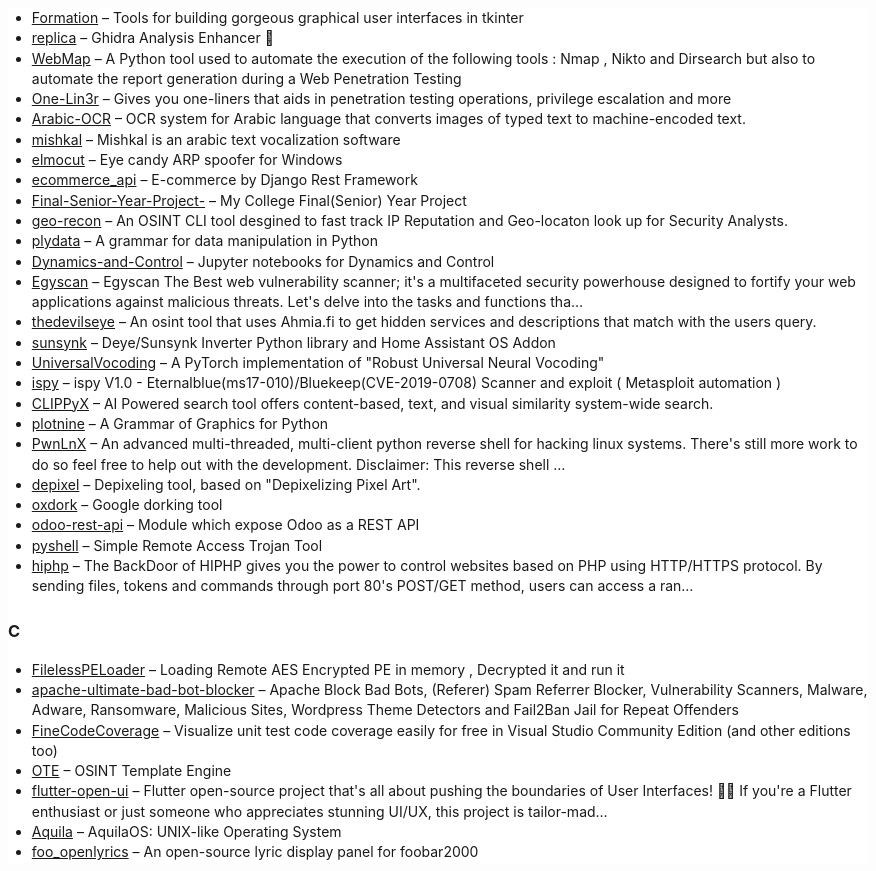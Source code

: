 - [Formation](https://github.com/ObaraEmmanuel/Formation) – Tools for building gorgeous graphical user interfaces in tkinter
- [replica](https://github.com/reb311ion/replica) – Ghidra Analysis Enhancer 🐉
- [WebMap](https://github.com/Anteste/WebMap) – A Python tool used to automate the execution of the following tools : Nmap , Nikto and Dirsearch but also to automate the report generation during a Web Penetration Testing
- [One-Lin3r](https://github.com/D4Vinci/One-Lin3r) – Gives you one-liners that aids in penetration testing operations, privilege escalation and more
- [Arabic-OCR](https://github.com/HusseinYoussef/Arabic-OCR) – OCR system for Arabic language that converts images of typed text to machine-encoded text.
- [mishkal](https://github.com/linuxscout/mishkal) – Mishkal is an arabic text vocalization software
- [elmocut](https://github.com/elmoiv/elmocut) – Eye candy ARP spoofer for Windows
- [ecommerce_api](https://github.com/thomas545/ecommerce_api) – E-commerce by Django Rest Framework
- [Final-Senior-Year-Project-](https://github.com/Williano/Final-Senior-Year-Project-) – My College Final(Senior) Year Project
- [geo-recon](https://github.com/radioactivetobi/geo-recon) – An OSINT CLI tool desgined to fast track IP Reputation and Geo-locaton look up for Security Analysts.
- [plydata](https://github.com/has2k1/plydata) – A grammar for data manipulation in Python
- [Dynamics-and-Control](https://github.com/alchemyst/Dynamics-and-Control) – Jupyter notebooks for Dynamics and Control
- [Egyscan](https://github.com/dragonked2/Egyscan) – Egyscan The Best web vulnerability scanner; it's a multifaceted security powerhouse designed to fortify your web applications against malicious threats. Let's delve into the tasks and functions tha…
- [thedevilseye](https://github.com/rly0nheart/thedevilseye) – An osint tool that uses Ahmia.fi to get hidden services and descriptions that match with the users query.
- [sunsynk](https://github.com/kellerza/sunsynk) – Deye/Sunsynk Inverter Python library and Home Assistant OS Addon
- [UniversalVocoding](https://github.com/bshall/UniversalVocoding) – A PyTorch implementation of "Robust Universal Neural Vocoding"
- [ispy](https://github.com/Cyb0r9/ispy) – ispy V1.0 - Eternalblue(ms17-010)/Bluekeep(CVE-2019-0708) Scanner and exploit ( Metasploit automation )
- [CLIPPyX](https://github.com/0ssamaak0/CLIPPyX) – AI Powered search tool offers content-based, text, and visual similarity system-wide search.
- [plotnine](https://github.com/has2k1/plotnine) – A Grammar of Graphics for Python
- [PwnLnX](https://github.com/thatstraw/PwnLnX) – An advanced multi-threaded, multi-client python reverse shell for hacking linux systems. There's still more work to do so feel free to help out with the development. Disclaimer: This reverse shell …
- [depixel](https://github.com/jerith/depixel) – Depixeling tool, based on "Depixelizing Pixel Art".
- [oxdork](https://github.com/rly0nheart/oxdork) – Google dorking tool
- [odoo-rest-api](https://github.com/yezyilomo/odoo-rest-api) – Module which expose Odoo as a REST API
- [pyshell](https://github.com/MindPatch/pyshell) – Simple Remote Access Trojan Tool
- [hiphp](https://github.com/yasserbdj96/hiphp) – The BackDoor of HIPHP gives you the power to control websites based on PHP using HTTP/HTTPS protocol. By sending files, tokens and commands through port 80's POST/GET method, users can access a ran…

### C

- [FilelessPELoader](https://github.com/SaadAhla/FilelessPELoader) – Loading Remote AES Encrypted PE in memory , Decrypted it and run it
- [apache-ultimate-bad-bot-blocker](https://github.com/mitchellkrogza/apache-ultimate-bad-bot-blocker) – Apache Block Bad Bots, (Referer) Spam Referrer Blocker, Vulnerability Scanners, Malware, Adware, Ransomware, Malicious Sites, Wordpress Theme Detectors and Fail2Ban Jail for Repeat Offenders
- [FineCodeCoverage](https://github.com/FortuneN/FineCodeCoverage) – Visualize unit test code coverage easily for free in Visual Studio Community Edition (and other editions too)
- [OTE](https://github.com/3nock/OTE) – OSINT Template Engine
- [flutter-open-ui](https://github.com/yunweneric/flutter-open-ui) – Flutter open-source project that's all about pushing the boundaries of User Interfaces! 🌟✨ If you're a Flutter enthusiast or just someone who appreciates stunning UI/UX, this project is tailor-mad…
- [Aquila](https://github.com/thethumbler/Aquila) – AquilaOS: UNIX-like Operating System
- [foo_openlyrics](https://github.com/jacquesh/foo_openlyrics) – An open-source lyric display panel for foobar2000
